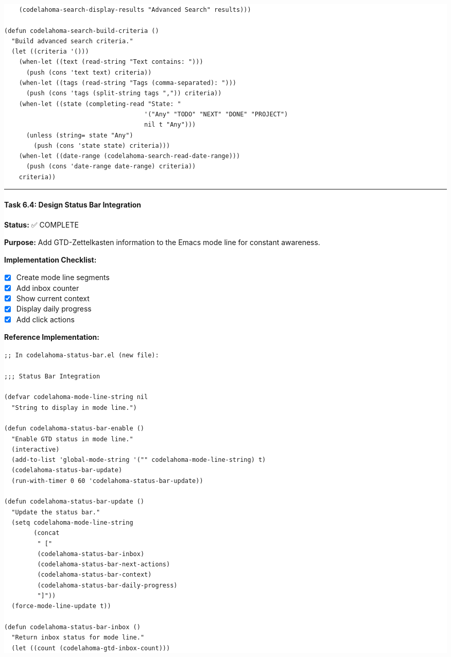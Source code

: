```elisp
    (codelahoma-search-display-results "Advanced Search" results)))

(defun codelahoma-search-build-criteria ()
  "Build advanced search criteria."
  (let ((criteria '()))
    (when-let ((text (read-string "Text contains: ")))
      (push (cons 'text text) criteria))
    (when-let ((tags (read-string "Tags (comma-separated): ")))
      (push (cons 'tags (split-string tags ",")) criteria))
    (when-let ((state (completing-read "State: " 
                                      '("Any" "TODO" "NEXT" "DONE" "PROJECT")
                                      nil t "Any")))
      (unless (string= state "Any")
        (push (cons 'state state) criteria)))
    (when-let ((date-range (codelahoma-search-read-date-range)))
      (push (cons 'date-range date-range) criteria))
    criteria))
```

---

#### Task 6.4: Design Status Bar Integration

**Status:** ✅ COMPLETE

**Purpose:** Add GTD-Zettelkasten information to the Emacs mode line for constant awareness.

**Implementation Checklist:**
- [x] Create mode line segments
- [x] Add inbox counter
- [x] Show current context
- [x] Display daily progress
- [x] Add click actions

**Reference Implementation:**
```elisp
;; In codelahoma-status-bar.el (new file):

;;; Status Bar Integration

(defvar codelahoma-mode-line-string nil
  "String to display in mode line.")

(defun codelahoma-status-bar-enable ()
  "Enable GTD status in mode line."
  (interactive)
  (add-to-list 'global-mode-string '("" codelahoma-mode-line-string) t)
  (codelahoma-status-bar-update)
  (run-with-timer 0 60 'codelahoma-status-bar-update))

(defun codelahoma-status-bar-update ()
  "Update the status bar."
  (setq codelahoma-mode-line-string
        (concat
         " ["
         (codelahoma-status-bar-inbox)
         (codelahoma-status-bar-next-actions)
         (codelahoma-status-bar-context)
         (codelahoma-status-bar-daily-progress)
         "]"))
  (force-mode-line-update t))

(defun codelahoma-status-bar-inbox ()
  "Return inbox status for mode line."
  (let ((count (codelahoma-gtd-inbox-count)))
```